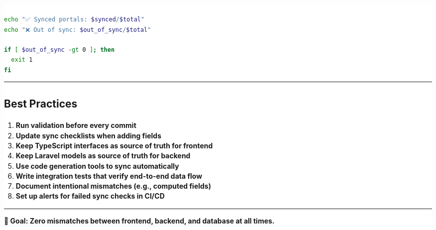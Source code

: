 ```bash

echo "✅ Synced portals: $synced/$total"
echo "❌ Out of sync: $out_of_sync/$total"

if [ $out_of_sync -gt 0 ]; then
  exit 1
fi
```

---

## Best Practices

1. **Run validation before every commit**
2. **Update sync checklists when adding fields**
3. **Keep TypeScript interfaces as source of truth for frontend**
4. **Keep Laravel models as source of truth for backend**
5. **Use code generation tools to sync automatically**
6. **Write integration tests that verify end-to-end data flow**
7. **Document intentional mismatches (e.g., computed fields)**
8. **Set up alerts for failed sync checks in CI/CD**

---

**🎯 Goal: Zero mismatches between frontend, backend, and database at all times.**
